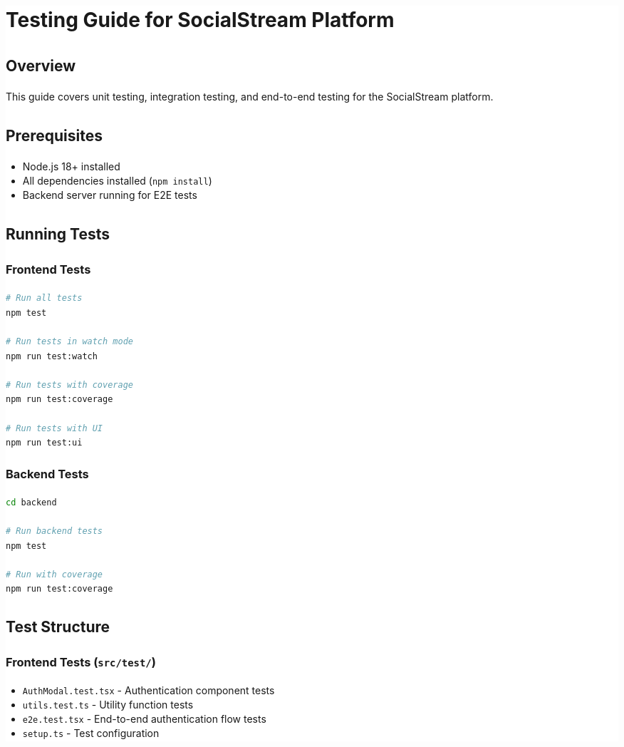 # Testing Guide for SocialStream Platform

## Overview
This guide covers unit testing, integration testing, and end-to-end testing for the SocialStream platform.

## Prerequisites
- Node.js 18+ installed
- All dependencies installed (`npm install`)
- Backend server running for E2E tests

## Running Tests

### Frontend Tests
```bash
# Run all tests
npm test

# Run tests in watch mode
npm run test:watch

# Run tests with coverage
npm run test:coverage

# Run tests with UI
npm run test:ui
```

### Backend Tests
```bash
cd backend

# Run backend tests
npm test

# Run with coverage
npm run test:coverage
```

## Test Structure

### Frontend Tests (`src/test/`)
- `AuthModal.test.tsx` - Authentication component tests
- `utils.test.ts` - Utility function tests
- `e2e.test.tsx` - End-to-end authentication flow tests
- `setup.ts` - Test configuration
